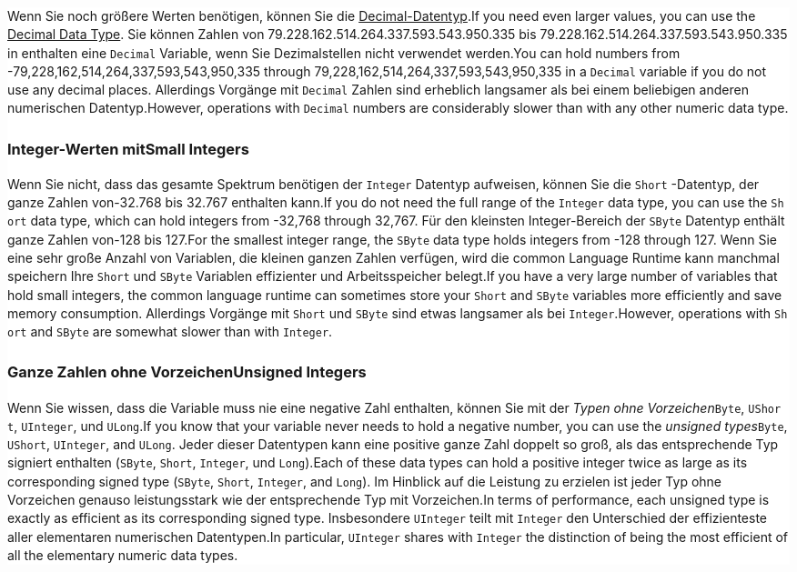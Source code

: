  <span data-ttu-id="a5d18-119">Wenn Sie noch größere Werten benötigen, können Sie die [Decimal-Datentyp](../../../../visual-basic/language-reference/data-types/decimal-data-type.md).</span><span class="sxs-lookup"><span data-stu-id="a5d18-119">If you need even larger values, you can use the [Decimal Data Type](../../../../visual-basic/language-reference/data-types/decimal-data-type.md).</span></span> <span data-ttu-id="a5d18-120">Sie können Zahlen von 79.228.162.514.264.337.593.543.950.335 bis 79.228.162.514.264.337.593.543.950.335 in enthalten eine `Decimal` Variable, wenn Sie Dezimalstellen nicht verwendet werden.</span><span class="sxs-lookup"><span data-stu-id="a5d18-120">You can hold numbers from -79,228,162,514,264,337,593,543,950,335 through 79,228,162,514,264,337,593,543,950,335 in a `Decimal` variable if you do not use any decimal places.</span></span> <span data-ttu-id="a5d18-121">Allerdings Vorgänge mit `Decimal` Zahlen sind erheblich langsamer als bei einem beliebigen anderen numerischen Datentyp.</span><span class="sxs-lookup"><span data-stu-id="a5d18-121">However, operations with `Decimal` numbers are considerably slower than with any other numeric data type.</span></span>  
  
### <a name="small-integers"></a><span data-ttu-id="a5d18-122">Integer-Werten mit</span><span class="sxs-lookup"><span data-stu-id="a5d18-122">Small Integers</span></span>  
 <span data-ttu-id="a5d18-123">Wenn Sie nicht, dass das gesamte Spektrum benötigen der `Integer` Datentyp aufweisen, können Sie die `Short` -Datentyp, der ganze Zahlen von-32.768 bis 32.767 enthalten kann.</span><span class="sxs-lookup"><span data-stu-id="a5d18-123">If you do not need the full range of the `Integer` data type, you can use the `Short` data type, which can hold integers from -32,768 through 32,767.</span></span> <span data-ttu-id="a5d18-124">Für den kleinsten Integer-Bereich der `SByte` Datentyp enthält ganze Zahlen von-128 bis 127.</span><span class="sxs-lookup"><span data-stu-id="a5d18-124">For the smallest integer range, the `SByte` data type holds integers from -128 through 127.</span></span> <span data-ttu-id="a5d18-125">Wenn Sie eine sehr große Anzahl von Variablen, die kleinen ganzen Zahlen verfügen, wird die common Language Runtime kann manchmal speichern Ihre `Short` und `SByte` Variablen effizienter und Arbeitsspeicher belegt.</span><span class="sxs-lookup"><span data-stu-id="a5d18-125">If you have a very large number of variables that hold small integers, the common language runtime can sometimes store your `Short` and `SByte` variables more efficiently and save memory consumption.</span></span> <span data-ttu-id="a5d18-126">Allerdings Vorgänge mit `Short` und `SByte` sind etwas langsamer als bei `Integer`.</span><span class="sxs-lookup"><span data-stu-id="a5d18-126">However, operations with `Short` and `SByte` are somewhat slower than with `Integer`.</span></span>  
  
### <a name="unsigned-integers"></a><span data-ttu-id="a5d18-127">Ganze Zahlen ohne Vorzeichen</span><span class="sxs-lookup"><span data-stu-id="a5d18-127">Unsigned Integers</span></span>  
 <span data-ttu-id="a5d18-128">Wenn Sie wissen, dass die Variable muss nie eine negative Zahl enthalten, können Sie mit der *Typen ohne Vorzeichen*`Byte`, `UShort`, `UInteger`, und `ULong`.</span><span class="sxs-lookup"><span data-stu-id="a5d18-128">If you know that your variable never needs to hold a negative number, you can use the *unsigned types*`Byte`, `UShort`, `UInteger`, and `ULong`.</span></span> <span data-ttu-id="a5d18-129">Jeder dieser Datentypen kann eine positive ganze Zahl doppelt so groß, als das entsprechende Typ signiert enthalten (`SByte`, `Short`, `Integer`, und `Long`).</span><span class="sxs-lookup"><span data-stu-id="a5d18-129">Each of these data types can hold a positive integer twice as large as its corresponding signed type (`SByte`, `Short`, `Integer`, and `Long`).</span></span> <span data-ttu-id="a5d18-130">Im Hinblick auf die Leistung zu erzielen ist jeder Typ ohne Vorzeichen genauso leistungsstark wie der entsprechende Typ mit Vorzeichen.</span><span class="sxs-lookup"><span data-stu-id="a5d18-130">In terms of performance, each unsigned type is exactly as efficient as its corresponding signed type.</span></span> <span data-ttu-id="a5d18-131">Insbesondere `UInteger` teilt mit `Integer` den Unterschied der effizienteste aller elementaren numerischen Datentypen.</span><span class="sxs-lookup"><span data-stu-id="a5d18-131">In particular, `UInteger` shares with `Integer` the distinction of being the most efficient of all the elementary numeric data types.</span></span>  
  